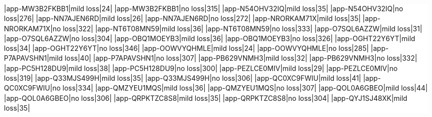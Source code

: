 |app-MW3B2FKBB1|mild loss|24|
|app-MW3B2FKBB1|no loss|315|
|app-N54OHV32IQ|mild loss|35|
|app-N54OHV32IQ|no loss|276|
|app-NN7AJEN6RD|mild loss|26|
|app-NN7AJEN6RD|no loss|272|
|app-NRORKAM71X|mild loss|35|
|app-NRORKAM71X|no loss|322|
|app-NT6T08MN59|mild loss|36|
|app-NT6T08MN59|no loss|333|
|app-O7SQL6AZZW|mild loss|31|
|app-O7SQL6AZZW|no loss|304|
|app-OBQ1MOEYB3|mild loss|36|
|app-OBQ1MOEYB3|no loss|326|
|app-OGHT22Y6YT|mild loss|34|
|app-OGHT22Y6YT|no loss|346|
|app-OOWVYQHMLE|mild loss|24|
|app-OOWVYQHMLE|no loss|285|
|app-P7APAVSHN1|mild loss|40|
|app-P7APAVSHN1|no loss|307|
|app-PB629VNMH3|mild loss|32|
|app-PB629VNMH3|no loss|332|
|app-PC5H128DU9|mild loss|38|
|app-PC5H128DU9|no loss|300|
|app-PEZLCE0MIV|mild loss|29|
|app-PEZLCE0MIV|no loss|319|
|app-Q33MJS499H|mild loss|35|
|app-Q33MJS499H|no loss|306|
|app-QC0XC9FWIU|mild loss|41|
|app-QC0XC9FWIU|no loss|334|
|app-QMZYEU1MQS|mild loss|36|
|app-QMZYEU1MQS|no loss|307|
|app-QOL0A6GBEO|mild loss|44|
|app-QOL0A6GBEO|no loss|306|
|app-QRPKTZC8S8|mild loss|35|
|app-QRPKTZC8S8|no loss|304|
|app-QYJ1SJ48XK|mild loss|35|